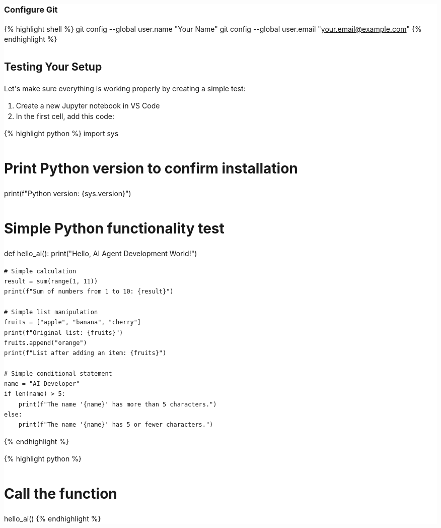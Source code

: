 ### Configure Git
{% highlight shell %}
git config --global user.name "Your Name"
git config --global user.email "your.email@example.com"
{% endhighlight %}

## Testing Your Setup

Let's make sure everything is working properly by creating a simple test:

1. Create a new Jupyter notebook in VS Code
2. In the first cell, add this code:

{% highlight python %}
import sys

# Print Python version to confirm installation
print(f"Python version: {sys.version}")

# Simple Python functionality test
def hello_ai():
    print("Hello, AI Agent Development World!")
    
    # Simple calculation
    result = sum(range(1, 11))
    print(f"Sum of numbers from 1 to 10: {result}")
    
    # Simple list manipulation
    fruits = ["apple", "banana", "cherry"]
    print(f"Original list: {fruits}")
    fruits.append("orange")
    print(f"List after adding an item: {fruits}")
    
    # Simple conditional statement
    name = "AI Developer"
    if len(name) > 5:
        print(f"The name '{name}' has more than 5 characters.")
    else:
        print(f"The name '{name}' has 5 or fewer characters.")
{% endhighlight %}

{% highlight python %}
# Call the function
hello_ai()
{% endhighlight %}
